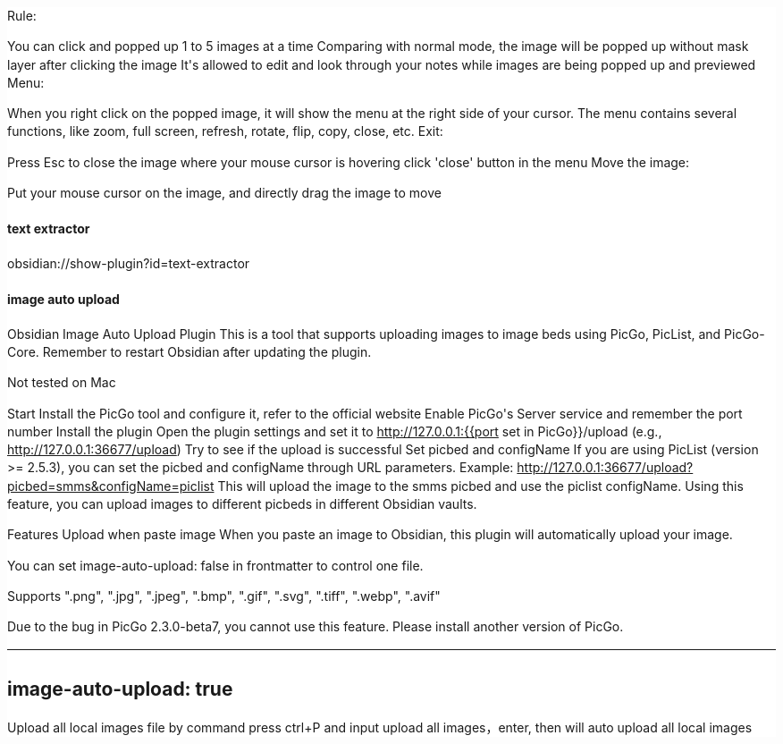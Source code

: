 Rule:

You can click and popped up 1 to 5 images at a time
Comparing with normal mode, the image will be popped up without mask layer after clicking the image
It's allowed to edit and look through your notes while images are being popped up and previewed
Menu:

When you right click on the popped image, it will show the menu at the right side of your cursor. The menu contains several functions, like zoom, full screen, refresh, rotate, flip, copy, close, etc.
Exit:

Press Esc to close the image where your mouse cursor is hovering
click 'close' button in the menu
Move the image:

Put your mouse cursor on the image, and directly drag the image to move

#### text extractor
obsidian://show-plugin?id=text-extractor
#### image auto upload

Obsidian Image Auto Upload Plugin
This is a tool that supports uploading images to image beds using PicGo, PicList, and PicGo-Core.
Remember to restart Obsidian after updating the plugin.

Not tested on Mac

Start
Install the PicGo tool and configure it, refer to the official website
Enable PicGo's Server service and remember the port number
Install the plugin
Open the plugin settings and set it to http://127.0.0.1:{{port set in PicGo}}/upload (e.g., http://127.0.0.1:36677/upload)
Try to see if the upload is successful
Set picbed and configName
If you are using PicList (version >= 2.5.3), you can set the picbed and configName through URL parameters.
Example: http://127.0.0.1:36677/upload?picbed=smms&configName=piclist
This will upload the image to the smms picbed and use the piclist configName.
Using this feature, you can upload images to different picbeds in different Obsidian vaults.

Features
Upload when paste image
When you paste an image to Obsidian, this plugin will automatically upload your image.

You can set image-auto-upload: false in frontmatter to control one file.

Supports ".png", ".jpg", ".jpeg", ".bmp", ".gif", ".svg", ".tiff", ".webp", ".avif"

Due to the bug in PicGo 2.3.0-beta7, you cannot use this feature. Please install another version of PicGo.

---
image-auto-upload: true
---
Upload all local images file by command
press ctrl+P and input upload all images，enter, then will auto upload all local images
